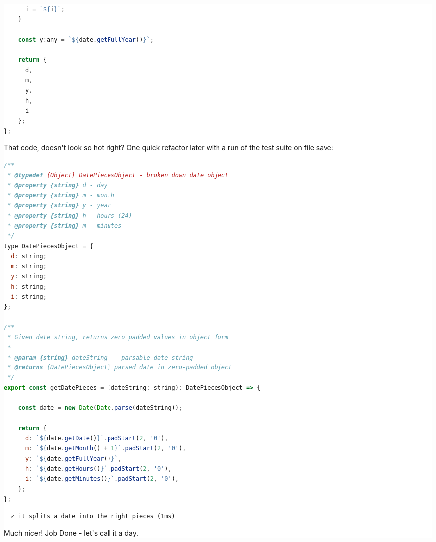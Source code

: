 ```javascript
      i = `${i}`;
    }

    const y:any = `${date.getFullYear()}`;

    return {
      d,
      m,
      y,
      h,
      i
    };
};
```

That code, doesn't look so hot right?  One quick refactor later with a run of the test suite on file save:

```javascript
/**
 * @typedef {Object} DatePiecesObject - broken down date object
 * @property {string} d - day
 * @property {string} m - month
 * @property {string} y - year
 * @property {string} h - hours (24)
 * @property {string} m - minutes
 */
type DatePiecesObject = {
  d: string;
  m: string;
  y: string;
  h: string;
  i: string;
};

/**
 * Given date string, returns zero padded values in object form 
 * 
 * @param {string} dateString  - parsable date string
 * @returns {DatePiecesObject} parsed date in zero-padded object
 */
export const getDatePieces = (dateString: string): DatePiecesObject => {

    const date = new Date(Date.parse(dateString));

    return {
      d: `${date.getDate()}`.padStart(2, '0'),
      m: `${date.getMonth() + 1}`.padStart(2, '0'),
      y: `${date.getFullYear()}`,
      h: `${date.getHours()}`.padStart(2, '0'),
      i: `${date.getMinutes()}`.padStart(2, '0'),
    };
};
```
```text
  ✓ it splits a date into the right pieces (1ms)
```

Much nicer! Job Done - let's call it a day.
